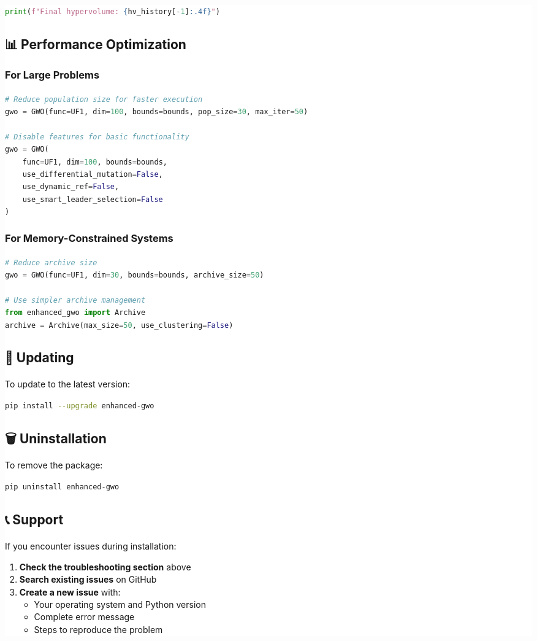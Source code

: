```python
print(f"Final hypervolume: {hv_history[-1]:.4f}")
```

## 📊 Performance Optimization

### For Large Problems
```python
# Reduce population size for faster execution
gwo = GWO(func=UF1, dim=100, bounds=bounds, pop_size=30, max_iter=50)

# Disable features for basic functionality
gwo = GWO(
    func=UF1, dim=100, bounds=bounds,
    use_differential_mutation=False,
    use_dynamic_ref=False,
    use_smart_leader_selection=False
)
```

### For Memory-Constrained Systems
```python
# Reduce archive size
gwo = GWO(func=UF1, dim=30, bounds=bounds, archive_size=50)

# Use simpler archive management
from enhanced_gwo import Archive
archive = Archive(max_size=50, use_clustering=False)
```

## 🔄 Updating

To update to the latest version:

```bash
pip install --upgrade enhanced-gwo
```

## 🗑️ Uninstallation

To remove the package:

```bash
pip uninstall enhanced-gwo
```

## 📞 Support

If you encounter issues during installation:

1. **Check the troubleshooting section** above
2. **Search existing issues** on GitHub
3. **Create a new issue** with:
   - Your operating system and Python version
   - Complete error message
   - Steps to reproduce the problem
